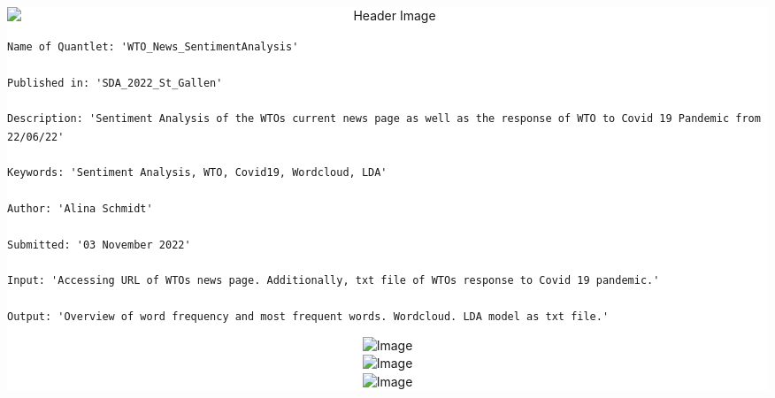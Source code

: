 <div style="margin: 0; padding: 0; text-align: center; border: none;">
<a href="https://quantlet.com" target="_blank" style="text-decoration: none; border: none;">
<img src="https://github.com/StefanGam/test-repo/blob/main/quantlet_design.png?raw=true" alt="Header Image" width="100%" style="margin: 0; padding: 0; display: block; border: none;" />
</a>
</div>

```
Name of Quantlet: 'WTO_News_SentimentAnalysis'

Published in: 'SDA_2022_St_Gallen'

Description: 'Sentiment Analysis of the WTOs current news page as well as the response of WTO to Covid 19 Pandemic from 22/06/22'

Keywords: 'Sentiment Analysis, WTO, Covid19, Wordcloud, LDA'

Author: 'Alina Schmidt'

Submitted: '03 November 2022'

Input: 'Accessing URL of WTOs news page. Additionally, txt file of WTOs response to Covid 19 pandemic.'

Output: 'Overview of word frequency and most frequent words. Wordcloud. LDA model as txt file.'

```
<div align="center">
<img src="https://raw.githubusercontent.com/QuantLet/SDA_2022_St_Gallen/main/HW_Schmidt_SentimentAnalysis_WTO/plot_MostFrequentWords_WTO_News.png" alt="Image" />
</div>

<div align="center">
<img src="https://raw.githubusercontent.com/QuantLet/SDA_2022_St_Gallen/main/HW_Schmidt_SentimentAnalysis_WTO/plot_WordFrequencyOverview_WTO_News.png" alt="Image" />
</div>

<div align="center">
<img src="https://raw.githubusercontent.com/QuantLet/SDA_2022_St_Gallen/main/HW_Schmidt_SentimentAnalysis_WTO/plot_Wordcloud_WTO_ResponseCovid.png" alt="Image" />
</div>

